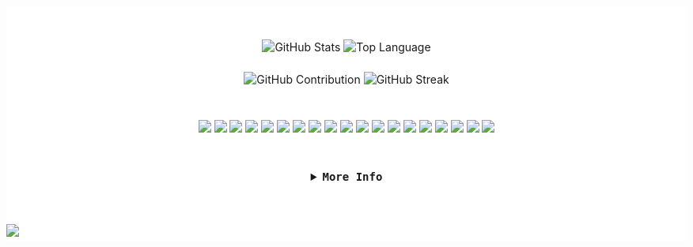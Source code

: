 <br>
<br>
      
<div align="center">
  <img height=180 align="center" alt="GitHub Stats" src="http://github-profile-summary-cards.vercel.app/api/cards/stats?username=Ar74ur&theme=highcontrast&show_icons=true&count_private=true&rank_icon=github&font=Iosevka"/>
  <img height=180 align="center" alt="Top Language" src="http://github-profile-summary-cards.vercel.app/api/cards/repos-per-language?username=Ar74ur&theme=highcontrast&layout=compact&font=Iosevka&langs_count=16"/>
  <br>
  <br>
  <img width="54%" height=180 align="center" alt="GitHub Contribution" src="http://github-profile-summary-cards.vercel.app/api/cards/profile-details?username=Ar74ur&theme=highcontrast&show_icons=true&count_private=true&rank_icon=github&font=Iosevka"/>
  <img width="39%" align="center" alt="GitHub Streak" src="https://github-readme-streak-stats.herokuapp.com?user=Ar74ur&theme=javascript-dark&hide_border=true"/>
</div>

<br>
<br>

<div align="center" style="display: inline_block">
  <img width="40" src="https://cdn.jsdelivr.net/gh/devicons/devicon@latest/icons/java/java-original.svg" />  
  <img width="40" src="https://cdn.jsdelivr.net/gh/devicons/devicon@latest/icons/lua/lua-original.svg" /> 
  <img width="40" src="https://cdn.jsdelivr.net/gh/devicons/devicon@latest/icons/python/python-original.svg" />
  <img width="40" src="https://cdn.jsdelivr.net/gh/devicons/devicon@latest/icons/cplusplus/cplusplus-original.svg" />
  <img width="40" src="https://cdn.jsdelivr.net/gh/devicons/devicon@latest/icons/php/php-original.svg" />  
  <img width="40" src="https://cdn.jsdelivr.net/gh/devicons/devicon@latest/icons/laravel/laravel-original-wordmark.svg" />
  <img width="40" src="https://cdn.jsdelivr.net/gh/devicons/devicon@latest/icons/javascript/javascript-original.svg" />
  <img width="40" src="https://cdn.jsdelivr.net/gh/devicons/devicon@latest/icons/typescript/typescript-original.svg" /> 
  <img width="40" src="https://cdn.jsdelivr.net/gh/devicons/devicon@latest/icons/html5/html5-original.svg" />
  <img width="40" src="https://cdn.jsdelivr.net/gh/devicons/devicon@latest/icons/css3/css3-original.svg" />
  <img width="40" src="https://cdn.jsdelivr.net/gh/devicons/devicon@latest/icons/tailwindcss/tailwindcss-original.svg" />  
  <img width="40" src="https://cdn.jsdelivr.net/gh/devicons/devicon@latest/icons/angular/angular-original.svg" />
  <img width="40" src="https://cdn.jsdelivr.net/gh/devicons/devicon@latest/icons/react/react-original-wordmark.svg" /> 
  <img width="40" src="https://cdn.jsdelivr.net/gh/devicons/devicon@latest/icons/nextjs/nextjs-original.svg" />
  <img width="40" src="https://cdn.jsdelivr.net/gh/devicons/devicon@latest/icons/nodejs/nodejs-original-wordmark.svg" />  
  <img width="40" src="https://cdn.jsdelivr.net/gh/devicons/devicon@latest/icons/docker/docker-original.svg" />
  <img width="40" src="https://cdn.jsdelivr.net/gh/devicons/devicon@latest/icons/postgresql/postgresql-original.svg">
  <img width="40" src="https://cdn.jsdelivr.net/gh/devicons/devicon@latest/icons/mysql/mysql-original-wordmark.svg" />  
  <img width="40" src="https://cdn.jsdelivr.net/gh/devicons/devicon@latest/icons/git/git-original.svg" />
</div>

<br>
<br>

<details align="center"><summary>
      <samp>
        <b>More Info</b>
      </samp>
  </summary></details>

##

<br>

<img width=100% src="https://capsule-render.vercel.app/api?type=waving&color=FFD700&height=100&section=footer"/>
